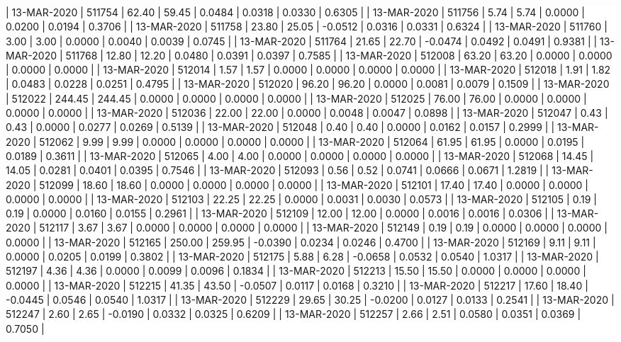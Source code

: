 | 13-MAR-2020 | 511754 | 62.40 | 59.45 | 0.0484 | 0.0318 | 0.0330 | 0.6305 |
| 13-MAR-2020 | 511756 | 5.74 | 5.74 | 0.0000 | 0.0200 | 0.0194 | 0.3706 |
| 13-MAR-2020 | 511758 | 23.80 | 25.05 | -0.0512 | 0.0316 | 0.0331 | 0.6324 |
| 13-MAR-2020 | 511760 | 3.00 | 3.00 | 0.0000 | 0.0040 | 0.0039 | 0.0745 |
| 13-MAR-2020 | 511764 | 21.65 | 22.70 | -0.0474 | 0.0492 | 0.0491 | 0.9381 |
| 13-MAR-2020 | 511768 | 12.80 | 12.20 | 0.0480 | 0.0391 | 0.0397 | 0.7585 |
| 13-MAR-2020 | 512008 | 63.20 | 63.20 | 0.0000 | 0.0000 | 0.0000 | 0.0000 |
| 13-MAR-2020 | 512014 | 1.57 | 1.57 | 0.0000 | 0.0000 | 0.0000 | 0.0000 |
| 13-MAR-2020 | 512018 | 1.91 | 1.82 | 0.0483 | 0.0228 | 0.0251 | 0.4795 |
| 13-MAR-2020 | 512020 | 96.20 | 96.20 | 0.0000 | 0.0081 | 0.0079 | 0.1509 |
| 13-MAR-2020 | 512022 | 244.45 | 244.45 | 0.0000 | 0.0000 | 0.0000 | 0.0000 |
| 13-MAR-2020 | 512025 | 76.00 | 76.00 | 0.0000 | 0.0000 | 0.0000 | 0.0000 |
| 13-MAR-2020 | 512036 | 22.00 | 22.00 | 0.0000 | 0.0048 | 0.0047 | 0.0898 |
| 13-MAR-2020 | 512047 | 0.43 | 0.43 | 0.0000 | 0.0277 | 0.0269 | 0.5139 |
| 13-MAR-2020 | 512048 | 0.40 | 0.40 | 0.0000 | 0.0162 | 0.0157 | 0.2999 |
| 13-MAR-2020 | 512062 | 9.99 | 9.99 | 0.0000 | 0.0000 | 0.0000 | 0.0000 |
| 13-MAR-2020 | 512064 | 61.95 | 61.95 | 0.0000 | 0.0195 | 0.0189 | 0.3611 |
| 13-MAR-2020 | 512065 | 4.00 | 4.00 | 0.0000 | 0.0000 | 0.0000 | 0.0000 |
| 13-MAR-2020 | 512068 | 14.45 | 14.05 | 0.0281 | 0.0401 | 0.0395 | 0.7546 |
| 13-MAR-2020 | 512093 | 0.56 | 0.52 | 0.0741 | 0.0666 | 0.0671 | 1.2819 |
| 13-MAR-2020 | 512099 | 18.60 | 18.60 | 0.0000 | 0.0000 | 0.0000 | 0.0000 |
| 13-MAR-2020 | 512101 | 17.40 | 17.40 | 0.0000 | 0.0000 | 0.0000 | 0.0000 |
| 13-MAR-2020 | 512103 | 22.25 | 22.25 | 0.0000 | 0.0031 | 0.0030 | 0.0573 |
| 13-MAR-2020 | 512105 | 0.19 | 0.19 | 0.0000 | 0.0160 | 0.0155 | 0.2961 |
| 13-MAR-2020 | 512109 | 12.00 | 12.00 | 0.0000 | 0.0016 | 0.0016 | 0.0306 |
| 13-MAR-2020 | 512117 | 3.67 | 3.67 | 0.0000 | 0.0000 | 0.0000 | 0.0000 |
| 13-MAR-2020 | 512149 | 0.19 | 0.19 | 0.0000 | 0.0000 | 0.0000 | 0.0000 |
| 13-MAR-2020 | 512165 | 250.00 | 259.95 | -0.0390 | 0.0234 | 0.0246 | 0.4700 |
| 13-MAR-2020 | 512169 | 9.11 | 9.11 | 0.0000 | 0.0205 | 0.0199 | 0.3802 |
| 13-MAR-2020 | 512175 | 5.88 | 6.28 | -0.0658 | 0.0532 | 0.0540 | 1.0317 |
| 13-MAR-2020 | 512197 | 4.36 | 4.36 | 0.0000 | 0.0099 | 0.0096 | 0.1834 |
| 13-MAR-2020 | 512213 | 15.50 | 15.50 | 0.0000 | 0.0000 | 0.0000 | 0.0000 |
| 13-MAR-2020 | 512215 | 41.35 | 43.50 | -0.0507 | 0.0117 | 0.0168 | 0.3210 |
| 13-MAR-2020 | 512217 | 17.60 | 18.40 | -0.0445 | 0.0546 | 0.0540 | 1.0317 |
| 13-MAR-2020 | 512229 | 29.65 | 30.25 | -0.0200 | 0.0127 | 0.0133 | 0.2541 |
| 13-MAR-2020 | 512247 | 2.60 | 2.65 | -0.0190 | 0.0332 | 0.0325 | 0.6209 |
| 13-MAR-2020 | 512257 | 2.66 | 2.51 | 0.0580 | 0.0351 | 0.0369 | 0.7050 |
